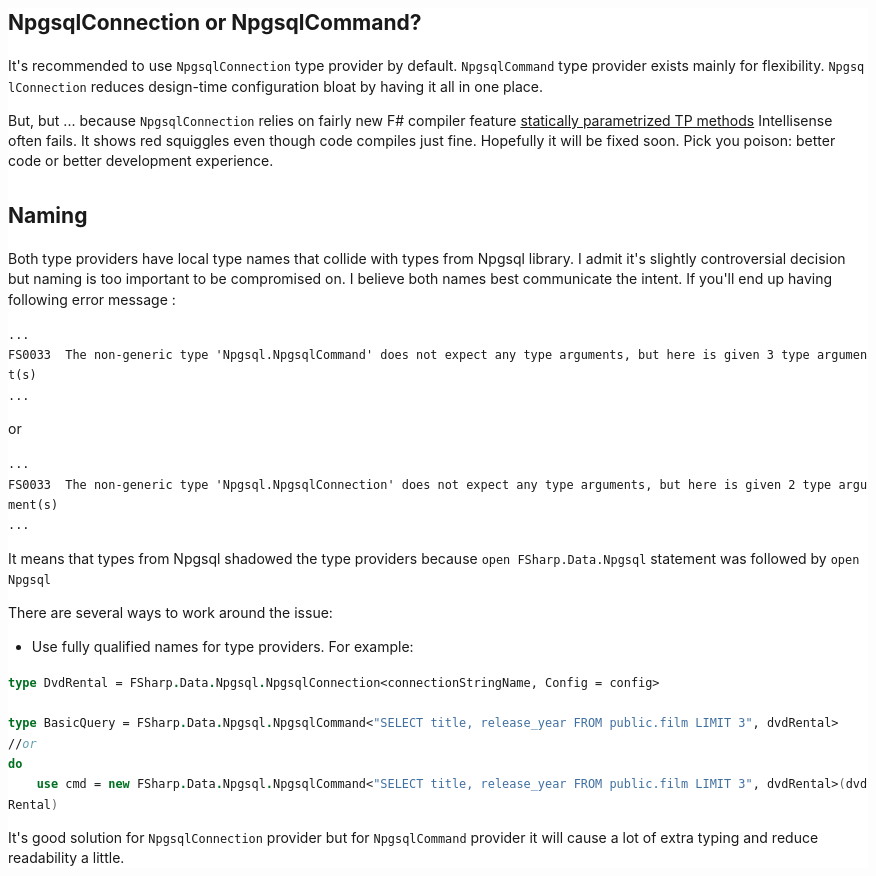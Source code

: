 ## NpgsqlConnection or NpgsqlCommand?

It's recommended to use ```NpgsqlConnection``` type provider by default. ```NpgsqlCommand``` type provider exists mainly for flexibility.
```NpgsqlConnection``` reduces design-time configuration bloat by having it all in one place. 

But, but ... because ```NpgsqlConnection``` relies on fairly new F# compiler feature [statically parametrized TP methods](https://github.com/fsharp/fslang-design/blob/master/FSharp-4.0/StaticMethodArgumentsDesignAndSpec.md) Intellisense often fails. It  shows red squiggles even though code compiles just fine. Hopefully it will be fixed soon. Pick you poison: better code or better development experience. 

## Naming 

Both type providers have local type names that collide with types from Npgsql library. I admit it's slightly controversial decision but naming is too important to be compromised on. I believe both names best communicate the intent. 
If you'll end up having following error message :
```
...
FS0033	The non-generic type 'Npgsql.NpgsqlCommand' does not expect any type arguments, but here is given 3 type argument(s)
...
```
or
```
...
FS0033	The non-generic type 'Npgsql.NpgsqlConnection' does not expect any type arguments, but here is given 2 type argument(s)	
...
```

It means that types from Npgsql shadowed the type providers because ```open FSharp.Data.Npgsql``` statement was followed by ```open Npgsql```

There are several ways to work around the issue:

 - Use fully qualified names for type providers. For example:

```fsharp
type DvdRental = FSharp.Data.Npgsql.NpgsqlConnection<connectionStringName, Config = config>

type BasicQuery = FSharp.Data.Npgsql.NpgsqlCommand<"SELECT title, release_year FROM public.film LIMIT 3", dvdRental>
//or
do
    use cmd = new FSharp.Data.Npgsql.NpgsqlCommand<"SELECT title, release_year FROM public.film LIMIT 3", dvdRental>(dvdRental)
```
 
It's good solution for ```NpgsqlConnection``` provider but for ```NpgsqlCommand``` provider it will cause a lot of extra typing and reduce readability a little. 
